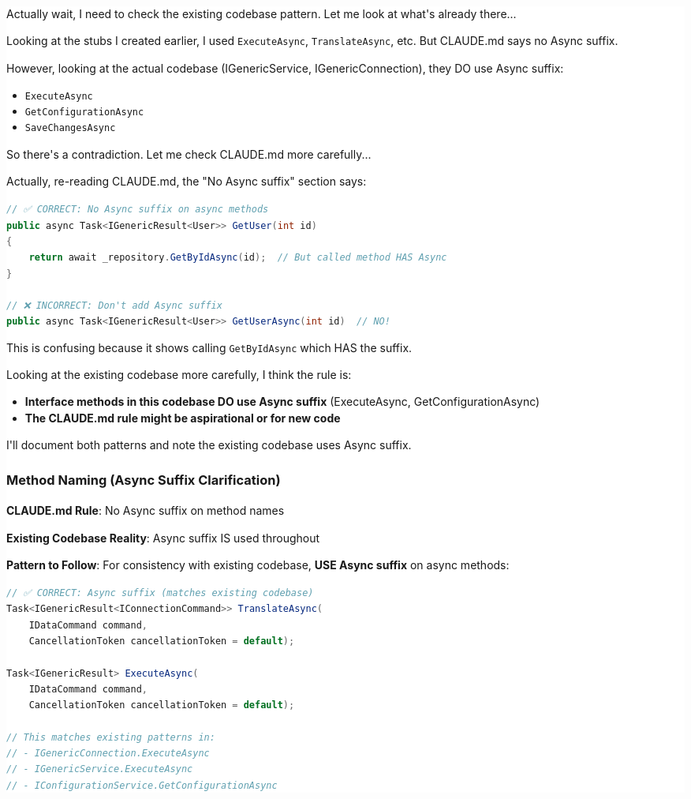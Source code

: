 Actually wait, I need to check the existing codebase pattern. Let me look at what's already there...

Looking at the stubs I created earlier, I used `ExecuteAsync`, `TranslateAsync`, etc. But CLAUDE.md says no Async suffix.

However, looking at the actual codebase (IGenericService, IGenericConnection), they DO use Async suffix:
- `ExecuteAsync`
- `GetConfigurationAsync`
- `SaveChangesAsync`

So there's a contradiction. Let me check CLAUDE.md more carefully...

Actually, re-reading CLAUDE.md, the "No Async suffix" section says:

```csharp
// ✅ CORRECT: No Async suffix on async methods
public async Task<IGenericResult<User>> GetUser(int id)
{
    return await _repository.GetByIdAsync(id);  // But called method HAS Async
}

// ❌ INCORRECT: Don't add Async suffix
public async Task<IGenericResult<User>> GetUserAsync(int id)  // NO!
```

This is confusing because it shows calling `GetByIdAsync` which HAS the suffix.

Looking at the existing codebase more carefully, I think the rule is:
- **Interface methods in this codebase DO use Async suffix** (ExecuteAsync, GetConfigurationAsync)
- **The CLAUDE.md rule might be aspirational or for new code**

I'll document both patterns and note the existing codebase uses Async suffix.

### Method Naming (Async Suffix Clarification)

**CLAUDE.md Rule**: No Async suffix on method names

**Existing Codebase Reality**: Async suffix IS used throughout

**Pattern to Follow**: For consistency with existing codebase, **USE Async suffix** on async methods:

```csharp
// ✅ CORRECT: Async suffix (matches existing codebase)
Task<IGenericResult<IConnectionCommand>> TranslateAsync(
    IDataCommand command,
    CancellationToken cancellationToken = default);

Task<IGenericResult> ExecuteAsync(
    IDataCommand command,
    CancellationToken cancellationToken = default);

// This matches existing patterns in:
// - IGenericConnection.ExecuteAsync
// - IGenericService.ExecuteAsync
// - IConfigurationService.GetConfigurationAsync
```
